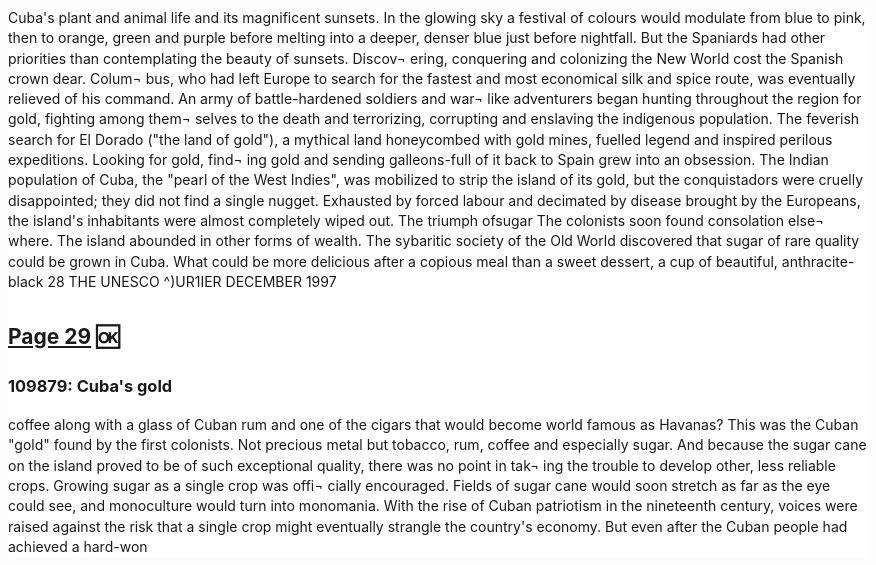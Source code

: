 Cuba's plant and animal life and its magnificent
sunsets. In the glowing sky a festival of colours
would modulate from blue to pink, then to
orange, green and purple before melting into
a deeper, denser blue just before nightfall.
But the Spaniards had other priorities than
contemplating the beauty of sunsets. Discov¬
ering, conquering and colonizing the New
World cost the Spanish crown dear. Colum¬
bus, who had left Europe to search for the
fastest and most economical silk and spice
route, was eventually relieved of his command.
An army of battle-hardened soldiers and war¬
like adventurers began hunting throughout
the region for gold, fighting among them¬
selves to the death and terrorizing, corrupting
and enslaving the indigenous population.
The feverish search for El Dorado ("the
land of gold"), a mythical land honeycombed
with gold mines, fuelled legend and inspired
perilous expeditions. Looking for gold, find¬
ing gold and sending galleons-full of it back to
Spain grew into an obsession.
The Indian population of Cuba, the "pearl
of the West Indies", was mobilized to strip
the island of its gold, but the conquistadors
were cruelly disappointed; they did not find
a single nugget. Exhausted by forced labour
and decimated by disease brought by the
Europeans, the island's inhabitants were
almost completely wiped out.
The triumph ofsugar
The colonists soon found consolation else¬
where. The island abounded in other forms
of wealth. The sybaritic society of the Old
World discovered that sugar of rare quality
could be grown in Cuba. What could be more
delicious after a copious meal than a sweet
dessert, a cup of beautiful, anthracite-black
28
THE UNESCO ^)UR1IER DECEMBER 1997
## [Page 29](https://demo.humlab.umu.se/courier/109841engo.pdf#page=29) 🆗
### 109879: Cuba's gold
coffee along with a glass of Cuban rum and
one of the cigars that would become world
famous as Havanas?
This was the Cuban "gold" found by the
first colonists. Not precious metal but tobacco,
rum, coffee and especially sugar. And because the
sugar cane on the island proved to be of such
exceptional quality, there was no point in tak¬
ing the trouble to develop other, less reliable
crops. Growing sugar as a single crop was offi¬
cially encouraged. Fields of sugar cane would
soon stretch as far as the eye could see, and
monoculture would turn into monomania.
With the rise of Cuban patriotism in the
nineteenth century, voices were raised against
the risk that a single crop might eventually
strangle the country's economy. But even after
the Cuban people had achieved a hard-won